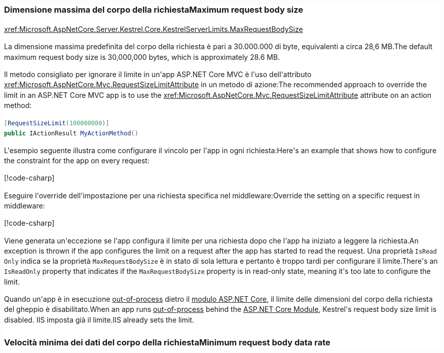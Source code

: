 ### <a name="maximum-request-body-size"></a><span data-ttu-id="eb81b-131">Dimensione massima del corpo della richiesta</span><span class="sxs-lookup"><span data-stu-id="eb81b-131">Maximum request body size</span></span>

<xref:Microsoft.AspNetCore.Server.Kestrel.Core.KestrelServerLimits.MaxRequestBodySize>

<span data-ttu-id="eb81b-132">La dimensione massima predefinita del corpo della richiesta è pari a 30.000.000 di byte, equivalenti a circa 28,6 MB.</span><span class="sxs-lookup"><span data-stu-id="eb81b-132">The default maximum request body size is 30,000,000 bytes, which is approximately 28.6 MB.</span></span>

<span data-ttu-id="eb81b-133">Il metodo consigliato per ignorare il limite in un'app ASP.NET Core MVC è l'uso dell'attributo <xref:Microsoft.AspNetCore.Mvc.RequestSizeLimitAttribute> in un metodo di azione:</span><span class="sxs-lookup"><span data-stu-id="eb81b-133">The recommended approach to override the limit in an ASP.NET Core MVC app is to use the <xref:Microsoft.AspNetCore.Mvc.RequestSizeLimitAttribute> attribute on an action method:</span></span>

```csharp
[RequestSizeLimit(100000000)]
public IActionResult MyActionMethod()
```

<span data-ttu-id="eb81b-134">L'esempio seguente illustra come configurare il vincolo per l'app in ogni richiesta:</span><span class="sxs-lookup"><span data-stu-id="eb81b-134">Here's an example that shows how to configure the constraint for the app on every request:</span></span>

[!code-csharp[](samples/3.x/KestrelSample/Program.cs?name=snippet_Limits&highlight=5)]

<span data-ttu-id="eb81b-135">Eseguire l'override dell'impostazione per una richiesta specifica nel middleware:</span><span class="sxs-lookup"><span data-stu-id="eb81b-135">Override the setting on a specific request in middleware:</span></span>

[!code-csharp[](samples/3.x/KestrelSample/Startup.cs?name=snippet_Limits&highlight=3-4)]

<span data-ttu-id="eb81b-136">Viene generata un'eccezione se l'app configura il limite per una richiesta dopo che l'app ha iniziato a leggere la richiesta.</span><span class="sxs-lookup"><span data-stu-id="eb81b-136">An exception is thrown if the app configures the limit on a request after the app has started to read the request.</span></span> <span data-ttu-id="eb81b-137">Una proprietà `IsReadOnly` indica se la proprietà `MaxRequestBodySize` è in stato di sola lettura e pertanto è troppo tardi per configurare il limite.</span><span class="sxs-lookup"><span data-stu-id="eb81b-137">There's an `IsReadOnly` property that indicates if the `MaxRequestBodySize` property is in read-only state, meaning it's too late to configure the limit.</span></span>

<span data-ttu-id="eb81b-138">Quando un'app è in esecuzione [out-of-process](xref:host-and-deploy/iis/index#out-of-process-hosting-model) dietro il [modulo ASP.NET Core](xref:host-and-deploy/aspnet-core-module), il limite delle dimensioni del corpo della richiesta del gheppio è disabilitato.</span><span class="sxs-lookup"><span data-stu-id="eb81b-138">When an app runs [out-of-process](xref:host-and-deploy/iis/index#out-of-process-hosting-model) behind the [ASP.NET Core Module](xref:host-and-deploy/aspnet-core-module), Kestrel's request body size limit is disabled.</span></span> <span data-ttu-id="eb81b-139">IIS imposta già il limite.</span><span class="sxs-lookup"><span data-stu-id="eb81b-139">IIS already sets the limit.</span></span>

### <a name="minimum-request-body-data-rate"></a><span data-ttu-id="eb81b-140">Velocità minima dei dati del corpo della richiesta</span><span class="sxs-lookup"><span data-stu-id="eb81b-140">Minimum request body data rate</span></span>
